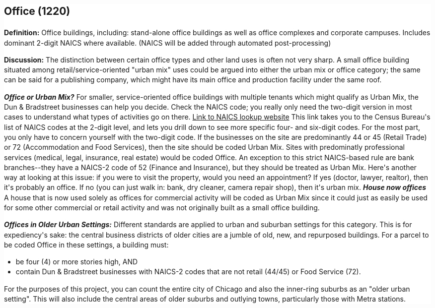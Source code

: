 
## Office (1220)

**Definition:** Office buildings, including: stand-alone office
buildings as well as office complexes and corporate campuses. Includes
dominant 2-digit NAICS where available. (NAICS will be added through
automated post-processing)

**Discussion:** The distinction between certain office types and other
land uses is often not very sharp. A small office building situated
among retail/service-oriented "urban mix" uses could be argued into
either the urban mix or office category; the same can be said for a
publishing company, which might have its main office and production
facility under the same roof.

***Office or Urban Mix?*** For smaller, service-oriented office
buildings with multiple tenants which might qualify as Urban Mix, the
Dun & Bradstreet businesses can help you decide. Check the NAICS code;
you really only need the two-digit version in most cases to understand
what types of activities go on there. [Link to NAICS lookup
website](http://www.census.gov/cgi-bin/sssd/naics/naicsrch?chart=2007)
This link takes you to the Census Bureau's list of NAICS codes at the
2-digit level, and lets you drill down to see more specific four- and
six-digit codes. For the most part, you only have to concern yourself
with the two-digit code. If the businesses on the site are predominantly
44 or 45 (Retail Trade) or 72 (Accommodation and Food Services), then
the site should be coded Urban Mix. Sites with predominatly professional
services (medical, legal, insurance, real estate) would be coded Office.
An exception to this strict NAICS-based rule are bank branches--they
have a NAICS-2 code of 52 (Finance and Insurance), but they should be
treated as Urban Mix. Here's another way at looking at this issue: if
you were to visit the property, would you need an appointment? If yes
(doctor, lawyer, realtor), then it's probably an office. If no (you can
just walk in: bank, dry cleaner, camera repair shop), then it's urban
mix. ***House now offices*** A house that is now used solely as offices
for commercial activity will be coded as Urban Mix since it could just
as easily be used for some other commercial or retail activity and was
not originally built as a small office building.

***Offices in Older Urban Settings:*** Different standards are applied
to urban and suburban settings for this category. This is for
expediency's sake: the central business districts of older cities are a
jumble of old, new, and repurposed buildings. For a parcel to be coded
Office in these settings, a building must:

-   be four (4) or more stories high, AND
-   contain Dun & Bradstreet businesses with NAICS-2 codes that are not
    retail (44/45) or Food Service (72).

For the purposes of this project, you can count the entire city of
Chicago and also the inner-ring suburbs as an "older urban setting".
This will also include the central areas of older suburbs and outlying
towns, particularly those with Metra stations.
